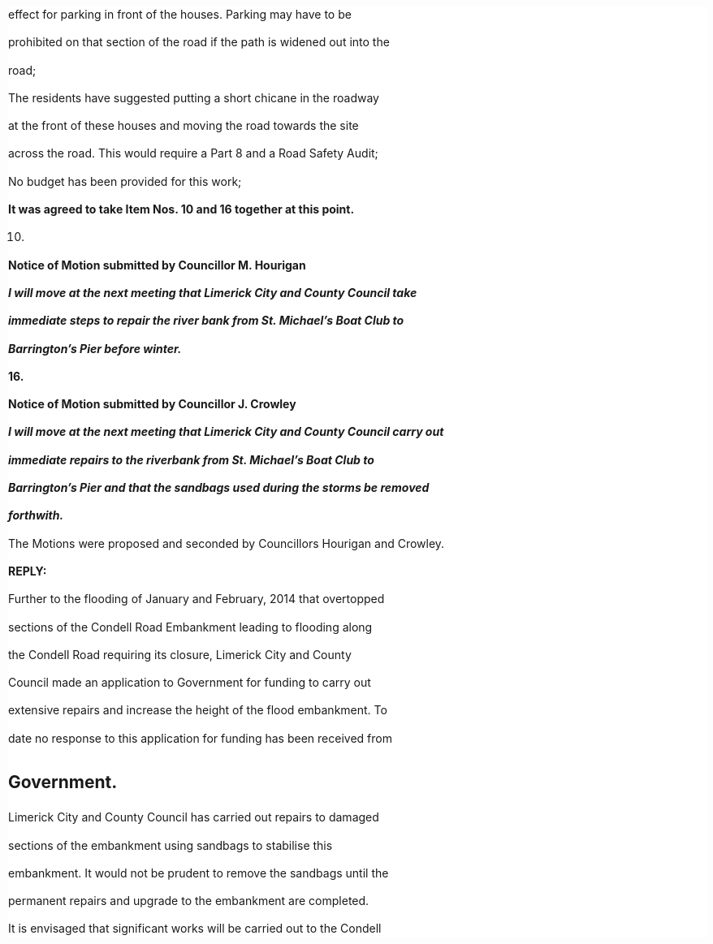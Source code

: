 effect for parking in front of the houses. Parking may have to be

prohibited on that section of the road if the path is widened out into the

road;

The residents have suggested putting a short chicane in the roadway

at the front of these houses and moving the road towards the site

across the road. This would require a Part 8 and a Road Safety Audit;

No budget has been provided for this work;

**It was agreed to take Item Nos. 10 and 16 together at this point.**

10.

**Notice of Motion submitted by Councillor M. Hourigan**

***I will move at the next meeting that Limerick City and County Council take***

***immediate steps to repair the river bank from St. Michael’s Boat Club to***

***Barrington’s Pier before winter.***

**16.**

**Notice of Motion submitted by Councillor J. Crowley**

***I will move at the next meeting that Limerick City and County Council carry out***

***immediate repairs to the riverbank from St. Michael’s Boat Club to***

***Barrington’s Pier and that the sandbags used during the storms be removed***

***forthwith.***

The Motions were proposed and seconded by Councillors Hourigan and Crowley.

**REPLY:**

Further to the flooding of January and February, 2014 that overtopped

sections of the Condell Road Embankment leading to flooding along

the Condell Road requiring its closure, Limerick City and County

Council made an application to Government for funding to carry out

extensive repairs and increase the height of the flood embankment. To

date no response to this application for funding has been received from

Government.
---
Limerick City and County Council has carried out repairs to damaged

sections of the embankment using sandbags to stabilise this

embankment. It would not be prudent to remove the sandbags until the

permanent repairs and upgrade to the embankment are completed.

It is envisaged that significant works will be carried out to the Condell
